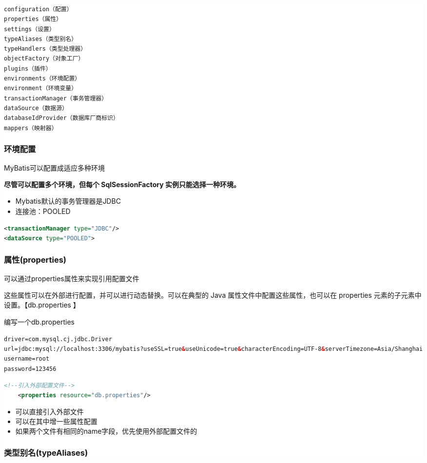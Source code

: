 ```xml
configuration（配置）
properties（属性）
settings（设置）
typeAliases（类型别名）
typeHandlers（类型处理器）
objectFactory（对象工厂）
plugins（插件）
environments（环境配置）
environment（环境变量）
transactionManager（事务管理器）
dataSource（数据源）
databaseIdProvider（数据库厂商标识）
mappers（映射器）
```

### 环境配置

MyBatis可以配置成适应多种环境

**尽管可以配置多个环境，但每个 SqlSessionFactory 实例只能选择一种环境。**

- Mybatis默认的事务管理器是JDBC
- 连接池：POOLED

```XML
<transactionManager type="JDBC"/>
<dataSource type="POOLED">
```

### 属性(properties)

可以通过properties属性来实现引用配置文件

这些属性可以在外部进行配置，并可以进行动态替换。可以在典型的 Java 属性文件中配置这些属性，也可以在 properties 元素的子元素中设置。【db.properties 】

编写一个db.properties

```xml
driver=com.mysql.cj.jdbc.Driver
url=jdbc:mysql://localhost:3306/mybatis?useSSL=true&useUnicode=true&characterEncoding=UTF-8&serverTimezone=Asia/Shanghai
username=root
password=123456
```

```xml
<!--引入外部配置文件-->
    <properties resource="db.properties"/>
```

- 可以直接引入外部文件
- 可以在其中增一些属性配置
- 如果两个文件有相同的name字段，优先使用外部配置文件的

### 类型别名(typeAliases)
